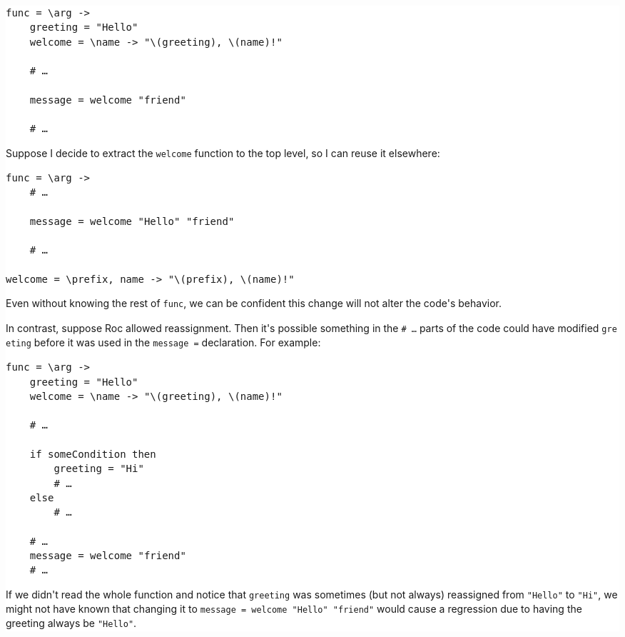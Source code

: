 <pre><samp class="code-snippet">func <span class="kw">=</span> <span class="kw">\</span>arg <span class="kw">-&gt;</span>
    greeting <span class="kw">=</span> <span class="string">"Hello"</span>
    welcome <span class="kw">=</span> <span class="kw">\</span>name <span class="kw">-&gt;</span> <span class="string">"</span><span class="kw">\(</span>greeting<span class="kw">)</span><span class="string">, </span><span class="kw">\(</span>name<span class="kw">)</span><span class="string">!"</span>

    <span class="comment"># …</span>

    message <span class="kw">=</span> welcome <span class="string">"friend"</span>

    <span class="comment"># …</span></samp></pre>

Suppose I decide to extract the `welcome` function to the top level, so I can reuse it elsewhere:

<pre><samp class="code-snippet">func <span class="kw">=</span> <span class="kw">\</span>arg <span class="kw">-&gt;</span>
    <span class="comment"># …</span>

    message <span class="kw">=</span> welcome <span class="string">"Hello"</span> <span class="string">"friend"</span>

    <span class="comment"># …</span>

welcome <span class="kw">=</span> <span class="kw">\</span>prefix<span class="punctuation section">,</span> name <span class="kw">-&gt;</span> <span class="string">"</span><span class="kw">\(</span>prefix<span class="kw">)</span><span class="string">, </span><span class="kw">\(</span>name<span class="kw">)</span><span class="string">!"</span></samp></pre>

Even without knowing the rest of `func`, we can be confident this change will not alter the code's behavior.

In contrast, suppose Roc allowed reassignment. Then it's possible something in the `# …` parts of the code could have modified `greeting` before it was used in the `message =` declaration. For example:

<pre><samp class="code-snippet">func <span class="kw">=</span> <span class="kw">\</span>arg <span class="kw">-&gt;</span>
    greeting <span class="kw">=</span> <span class="string">"Hello"</span>
    welcome <span class="kw">=</span> <span class="kw">\</span>name <span class="kw">-&gt;</span> <span class="string">"</span><span class="kw">\(</span>greeting<span class="kw">)</span><span class="string">, </span><span class="kw">\(</span>name<span class="kw">)</span><span class="string">!"</span>

    <span class="comment"># …</span>

    <span class="kw">if</span> someCondition <span class="kw">then</span>
        greeting <span class="kw">=</span> <span class="string">"Hi"</span>
        <span class="comment"># …</span>
    <span class="kw">else</span>
        <span class="comment"># …</span>

    <span class="comment"># …</span>
    message <span class="kw">=</span> welcome <span class="string">"friend"</span>
    <span class="comment"># …</span></samp></pre>

If we didn't read the whole function and notice that `greeting` was sometimes (but not always) reassigned from `"Hello"` to `"Hi"`, we might not have known that changing it to `message = welcome "Hello" "friend"` would cause a regression due to having the greeting always be `"Hello"`.
